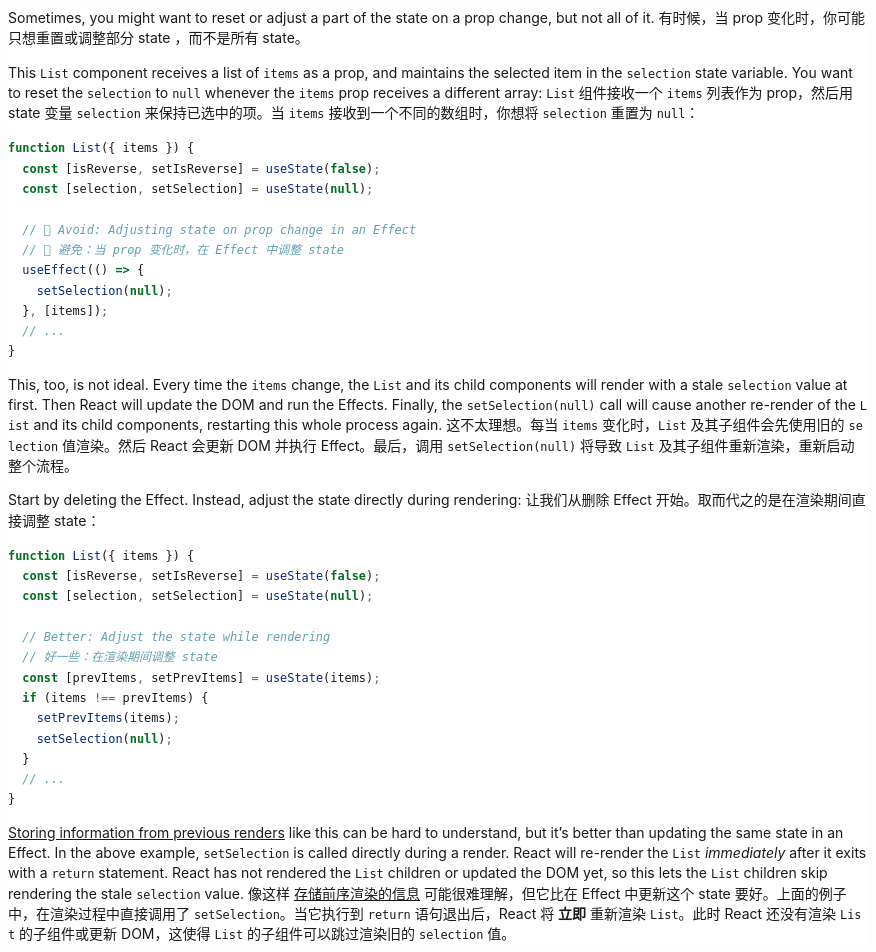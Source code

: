 Sometimes, you might want to reset or adjust a part of the state on a prop change, but not all of it.
有时候，当 prop 变化时，你可能只想重置或调整部分 state ，而不是所有 state。

This `List` component receives a list of `items` as a prop, and maintains the selected item in the `selection` state variable. You want to reset the `selection` to `null` whenever the `items` prop receives a different array:
`List` 组件接收一个 `items` 列表作为 prop，然后用 state 变量 `selection` 来保持已选中的项。当 `items` 接收到一个不同的数组时，你想将 `selection` 重置为 `null`：

```js {5-8}
function List({ items }) {
  const [isReverse, setIsReverse] = useState(false);
  const [selection, setSelection] = useState(null);

  // 🔴 Avoid: Adjusting state on prop change in an Effect
  // 🔴 避免：当 prop 变化时，在 Effect 中调整 state
  useEffect(() => {
    setSelection(null);
  }, [items]);
  // ...
}
```

This, too, is not ideal. Every time the `items` change, the `List` and its child components will render with a stale `selection` value at first. Then React will update the DOM and run the Effects. Finally, the `setSelection(null)` call will cause another re-render of the `List` and its child components, restarting this whole process again.
这不太理想。每当 `items` 变化时，`List` 及其子组件会先使用旧的 `selection` 值渲染。然后 React 会更新 DOM 并执行 Effect。最后，调用 `setSelection(null)` 将导致 `List` 及其子组件重新渲染，重新启动整个流程。

Start by deleting the Effect. Instead, adjust the state directly during rendering:
让我们从删除 Effect 开始。取而代之的是在渲染期间直接调整 state：

```js {5-11}
function List({ items }) {
  const [isReverse, setIsReverse] = useState(false);
  const [selection, setSelection] = useState(null);

  // Better: Adjust the state while rendering
  // 好一些：在渲染期间调整 state
  const [prevItems, setPrevItems] = useState(items);
  if (items !== prevItems) {
    setPrevItems(items);
    setSelection(null);
  }
  // ...
}
```

[Storing information from previous renders](/reference/react/useState#storing-information-from-previous-renders) like this can be hard to understand, but it’s better than updating the same state in an Effect. In the above example, `setSelection` is called directly during a render. React will re-render the `List` *immediately* after it exits with a `return` statement. React has not rendered the `List` children or updated the DOM yet, so this lets the `List` children skip rendering the stale `selection` value.
像这样 [存储前序渲染的信息](/reference/react/useState#storing-information-from-previous-renders) 可能很难理解，但它比在 Effect 中更新这个 state 要好。上面的例子中，在渲染过程中直接调用了 `setSelection`。当它执行到 `return` 语句退出后，React 将 **立即** 重新渲染 `List`。此时 React 还没有渲染 `List` 的子组件或更新 DOM，这使得 `List` 的子组件可以跳过渲染旧的 `selection` 值。

